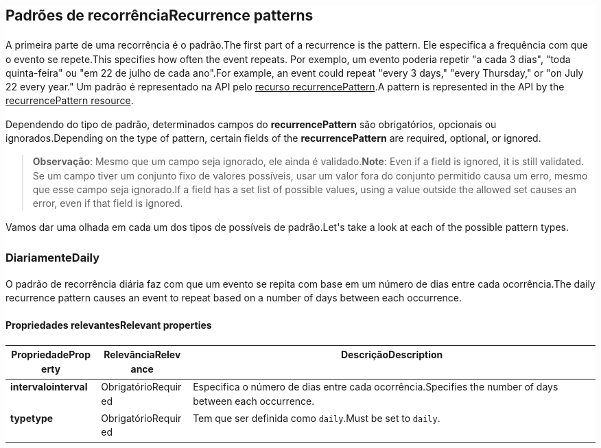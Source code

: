 ## <a name="recurrence-patterns"></a><span data-ttu-id="89344-111">Padrões de recorrência</span><span class="sxs-lookup"><span data-stu-id="89344-111">Recurrence patterns</span></span>

<span data-ttu-id="89344-112">A primeira parte de uma recorrência é o padrão.</span><span class="sxs-lookup"><span data-stu-id="89344-112">The first part of a recurrence is the pattern.</span></span> <span data-ttu-id="89344-113">Ele especifica a frequência com que o evento se repete.</span><span class="sxs-lookup"><span data-stu-id="89344-113">This specifies how often the event repeats.</span></span> <span data-ttu-id="89344-114">Por exemplo, um evento poderia repetir "a cada 3 dias", "toda quinta-feira" ou "em 22 de julho de cada ano".</span><span class="sxs-lookup"><span data-stu-id="89344-114">For example, an event could repeat "every 3 days," "every Thursday," or "on July 22 every year."</span></span> <span data-ttu-id="89344-115">Um padrão é representado na API pelo [recurso recurrencePattern](/graph/api/resources/recurrencepattern?view=graph-rest-1.0).</span><span class="sxs-lookup"><span data-stu-id="89344-115">A pattern is represented in the API by the [recurrencePattern resource](/graph/api/resources/recurrencepattern?view=graph-rest-1.0).</span></span>

<span data-ttu-id="89344-116">Dependendo do tipo de padrão, determinados campos do **recurrencePattern** são obrigatórios, opcionais ou ignorados.</span><span class="sxs-lookup"><span data-stu-id="89344-116">Depending on the type of pattern, certain fields of the **recurrencePattern** are required, optional, or ignored.</span></span>

> <span data-ttu-id="89344-117">**Observação**: Mesmo que um campo seja ignorado, ele ainda é validado.</span><span class="sxs-lookup"><span data-stu-id="89344-117">**Note**: Even if a field is ignored, it is still validated.</span></span> <span data-ttu-id="89344-118">Se um campo tiver um conjunto fixo de valores possíveis, usar um valor fora do conjunto permitido causa um erro, mesmo que esse campo seja ignorado.</span><span class="sxs-lookup"><span data-stu-id="89344-118">If a field has a set list of possible values, using a value outside the allowed set causes an error, even if that field is ignored.</span></span>

<span data-ttu-id="89344-119">Vamos dar uma olhada em cada um dos tipos de possíveis de padrão.</span><span class="sxs-lookup"><span data-stu-id="89344-119">Let's take a look at each of the possible pattern types.</span></span>

### <a name="daily"></a><span data-ttu-id="89344-120">Diariamente</span><span class="sxs-lookup"><span data-stu-id="89344-120">Daily</span></span>

<span data-ttu-id="89344-121">O padrão de recorrência diária faz com que um evento se repita com base em um número de dias entre cada ocorrência.</span><span class="sxs-lookup"><span data-stu-id="89344-121">The daily recurrence pattern causes an event to repeat based on a number of days between each occurrence.</span></span>

#### <a name="relevant-properties"></a><span data-ttu-id="89344-122">Propriedades relevantes</span><span class="sxs-lookup"><span data-stu-id="89344-122">Relevant properties</span></span>

| <span data-ttu-id="89344-123">Propriedade</span><span class="sxs-lookup"><span data-stu-id="89344-123">Property</span></span> | <span data-ttu-id="89344-124">Relevância</span><span class="sxs-lookup"><span data-stu-id="89344-124">Relevance</span></span> | <span data-ttu-id="89344-125">Descrição</span><span class="sxs-lookup"><span data-stu-id="89344-125">Description</span></span> |
|----------|-----------|-------------|
| <span data-ttu-id="89344-126">**intervalo**</span><span class="sxs-lookup"><span data-stu-id="89344-126">**interval**</span></span> | <span data-ttu-id="89344-127">Obrigatório</span><span class="sxs-lookup"><span data-stu-id="89344-127">Required</span></span> | <span data-ttu-id="89344-128">Especifica o número de dias entre cada ocorrência.</span><span class="sxs-lookup"><span data-stu-id="89344-128">Specifies the number of days between each occurrence.</span></span> |
| <span data-ttu-id="89344-129">**type**</span><span class="sxs-lookup"><span data-stu-id="89344-129">**type**</span></span> | <span data-ttu-id="89344-130">Obrigatório</span><span class="sxs-lookup"><span data-stu-id="89344-130">Required</span></span> | <span data-ttu-id="89344-131">Tem que ser definida como `daily`.</span><span class="sxs-lookup"><span data-stu-id="89344-131">Must be set to `daily`.</span></span> |
